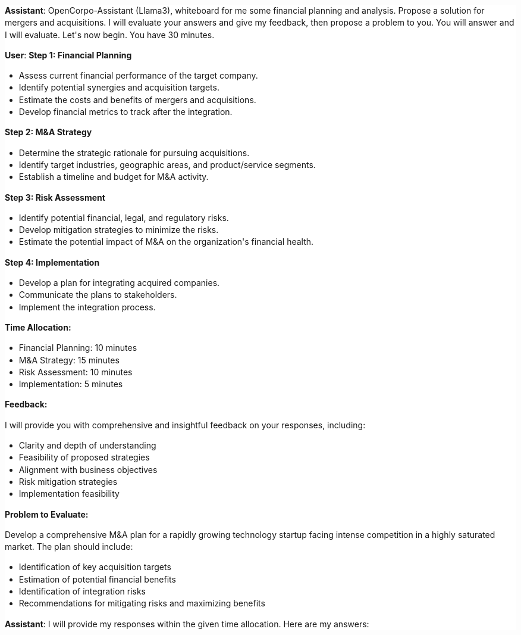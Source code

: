**Assistant**: OpenCorpo-Assistant (Llama3), whiteboard for me some financial planning and analysis. Propose a solution for mergers and acquisitions. I will evaluate your answers and give my feedback, then propose a problem to you. You will answer and I will evaluate. Let's now begin. You have 30 minutes.

**User**: **Step 1: Financial Planning**

* Assess current financial performance of the target company.
* Identify potential synergies and acquisition targets.
* Estimate the costs and benefits of mergers and acquisitions.
* Develop financial metrics to track after the integration.

**Step 2: M&A Strategy**

* Determine the strategic rationale for pursuing acquisitions.
* Identify target industries, geographic areas, and product/service segments.
* Establish a timeline and budget for M&A activity.

**Step 3: Risk Assessment**

* Identify potential financial, legal, and regulatory risks.
* Develop mitigation strategies to minimize the risks.
* Estimate the potential impact of M&A on the organization's financial health.

**Step 4: Implementation**

* Develop a plan for integrating acquired companies.
* Communicate the plans to stakeholders.
* Implement the integration process.

**Time Allocation:**

* Financial Planning: 10 minutes
* M&A Strategy: 15 minutes
* Risk Assessment: 10 minutes
* Implementation: 5 minutes

**Feedback:**

I will provide you with comprehensive and insightful feedback on your responses, including:

* Clarity and depth of understanding
* Feasibility of proposed strategies
* Alignment with business objectives
* Risk mitigation strategies
* Implementation feasibility

**Problem to Evaluate:**

Develop a comprehensive M&A plan for a rapidly growing technology startup facing intense competition in a highly saturated market. The plan should include:

* Identification of key acquisition targets
* Estimation of potential financial benefits
* Identification of integration risks
* Recommendations for mitigating risks and maximizing benefits

**Assistant**: I will provide my responses within the given time allocation. Here are my answers:
